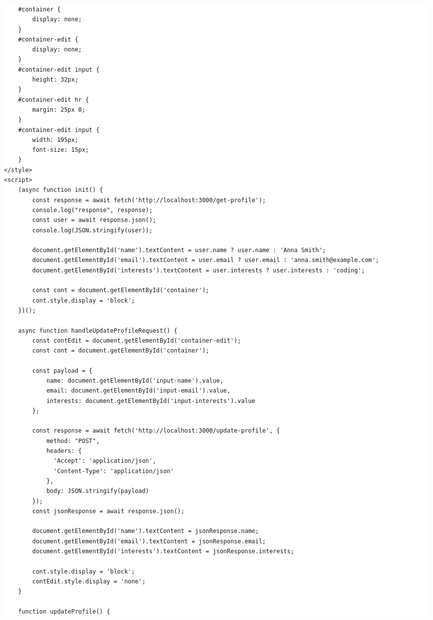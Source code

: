 ```
    #container {
        display: none;
    }
    #container-edit {
        display: none;
    }
    #container-edit input {
        height: 32px;
    }
    #container-edit hr {
        margin: 25px 0;
    }
    #container-edit input {
        width: 195px;
        font-size: 15px;
    }
</style>
<script>
    (async function init() {
        const response = await fetch('http://localhost:3000/get-profile');
        console.log("response", response);
        const user = await response.json();
        console.log(JSON.stringify(user));

        document.getElementById('name').textContent = user.name ? user.name : 'Anna Smith';
        document.getElementById('email').textContent = user.email ? user.email : 'anna.smith@example.com';
        document.getElementById('interests').textContent = user.interests ? user.interests : 'coding';

        const cont = document.getElementById('container');
        cont.style.display = 'block';
    })();

    async function handleUpdateProfileRequest() {
        const contEdit = document.getElementById('container-edit');
        const cont = document.getElementById('container');

        const payload = {
            name: document.getElementById('input-name').value, 
            email: document.getElementById('input-email').value, 
            interests: document.getElementById('input-interests').value
        };
        
        const response = await fetch('http://localhost:3000/update-profile', {
            method: "POST",
            headers: {
              'Accept': 'application/json',
              'Content-Type': 'application/json'
            },
            body: JSON.stringify(payload)
        });
        const jsonResponse = await response.json();

        document.getElementById('name').textContent = jsonResponse.name;
        document.getElementById('email').textContent = jsonResponse.email;
        document.getElementById('interests').textContent = jsonResponse.interests;

        cont.style.display = 'block';
        contEdit.style.display = 'none';
    }

    function updateProfile() {
```